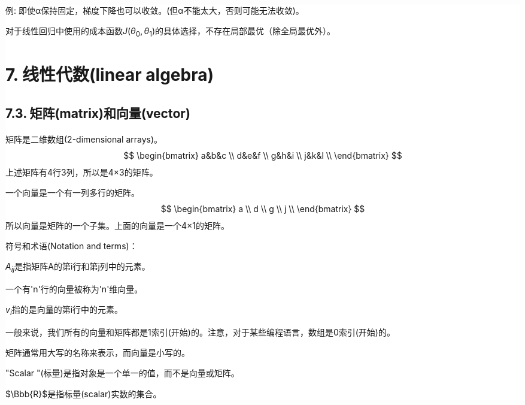 例:
即使α保持固定，梯度下降也可以收敛。(但α不能太大，否则可能无法收敛)。

对于线性回归中使用的成本函数$J(θ_0,θ_1)$的具体选择，不存在局部最优（除全局最优外）。

# 7. 线性代数(linear algebra)
## 7.3. 矩阵(matrix)和向量(vector)

矩阵是二维数组(2-dimensional arrays)。
$$
\begin{bmatrix} 
a&b&c 
\\ 
d&e&f 
\\ 
g&h&i 
\\ 
j&k&l 
\\ 
\end{bmatrix} 
$$
上述矩阵有4行3列，所以是4×3的矩阵。

一个向量是一个有一列多行的矩阵。
$$
\begin{bmatrix} 
a
\\ 
d
\\ 
g
\\ 
j
\\ 
\end{bmatrix} 
$$
所以向量是矩阵的一个子集。上面的向量是一个4×1的矩阵。

符号和术语(Notation and terms)：

$A_{ij}$是指矩阵A的第i行和第j列中的元素。

一个有'n'行的向量被称为'n'维向量。

$v_i$指的是向量的第i行中的元素。

一般来说，我们所有的向量和矩阵都是1索引(开始)的。注意，对于某些编程语言，数组是0索引(开始)的。

矩阵通常用大写的名称来表示，而向量是小写的。

"Scalar "(标量)是指对象是一个单一的值，而不是向量或矩阵。

$\Bbb{R}$是指标量(scalar)实数的集合。
